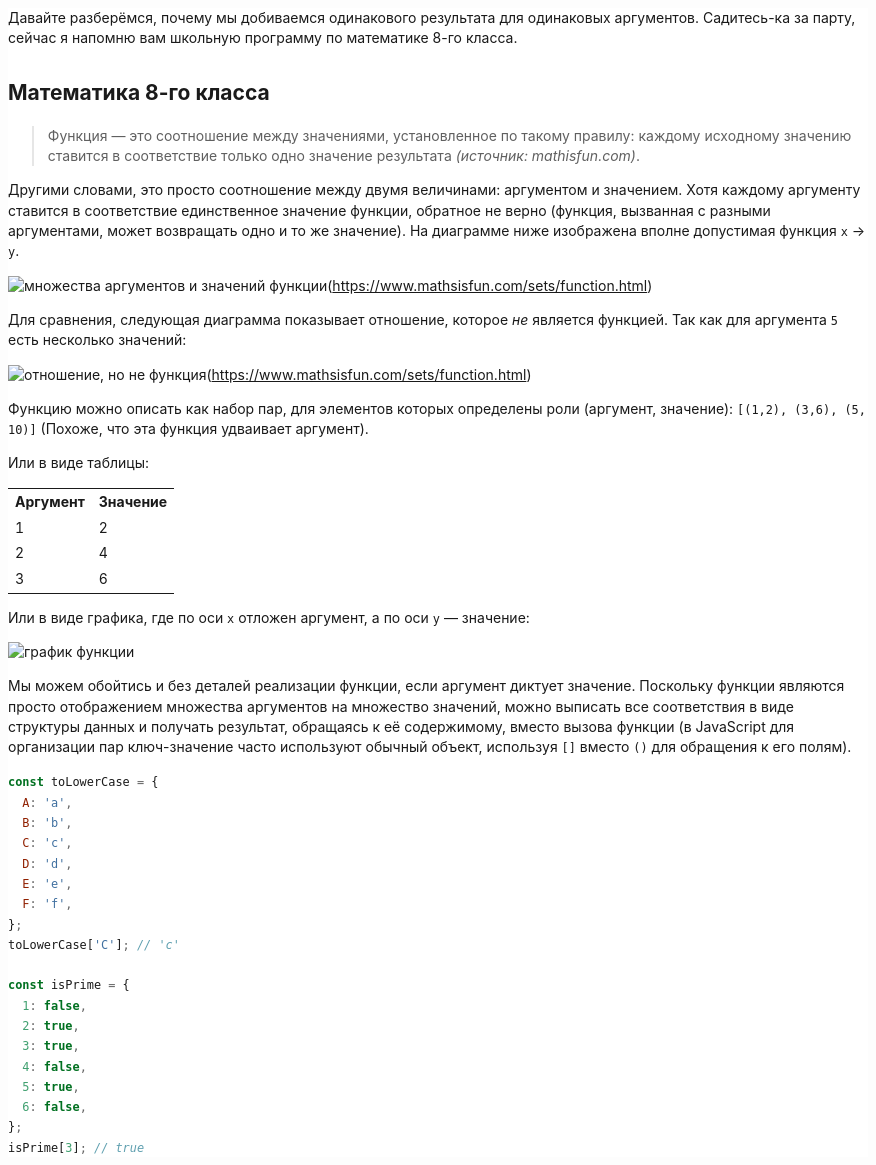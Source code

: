 Давайте разберёмся, почему мы добиваемся одинакового результата для одинаковых аргументов. Садитесь-ка за парту, сейчас я напомню вам школьную программу по математике 8-го класса.

## Математика 8-го класса

> Функция — это соотношение между значениями, установленное по такому правилу: каждому исходному значению ставится в соответствие только одно значение результата _(источник: mathisfun.com)_.

Другими словами, это просто соотношение между двумя величинами: аргументом и значением. Хотя каждому аргументу ставится в соответствие единственное значение функции, обратное не верно (функция, вызванная с разными аргументами, может возвращать одно и то же значение). На диаграмме ниже изображена вполне допустимая функция `x` → `y`.

<img src="images/function-sets.gif" alt="множества аргументов и значений функции" />(https://www.mathsisfun.com/sets/function.html)

Для сравнения, следующая диаграмма показывает отношение, которое *не* является функцией. Так как для аргумента `5` есть несколько значений:

<img src="images/relation-not-function.gif" alt="отношение, но не функция" />(https://www.mathsisfun.com/sets/function.html)

Функцию можно описать как набор пар, для элементов которых определены роли (аргумент, значение): `[(1,2), (3,6), (5,10)]` (Похоже, что эта функция удваивает аргумент).

Или в виде таблицы:

<table> <tr> <th>Аргумент</th> <th>Значение</th> </tr> <tr> <td>1</td> <td>2</td> </tr> <tr> <td>2</td> <td>4</td> </tr> <tr> <td>3</td> <td>6</td> </tr> </table>

Или в виде графика, где по оси `x` отложен аргумент, а по оси `y` — значение:

<img src="images/fn_graph.png" width="300" height="300" alt="график функции" />

Мы можем обойтись и без деталей реализации функции, если аргумент диктует значение. Поскольку функции являются просто отображением множества аргументов на множество значений, можно выписать все соответствия в виде структуры данных и получать результат, обращаясь к её содержимому, вместо вызова функции (в JavaScript для организации пар ключ-значение часто используют обычный объект, используя `[]` вместо `()` для обращения к его полям).

```js
const toLowerCase = {
  A: 'a',
  B: 'b',
  C: 'c',
  D: 'd',
  E: 'e',
  F: 'f',
};
toLowerCase['C']; // 'c'

const isPrime = {
  1: false,
  2: true,
  3: true,
  4: false,
  5: true,
  6: false,
};
isPrime[3]; // true
```
